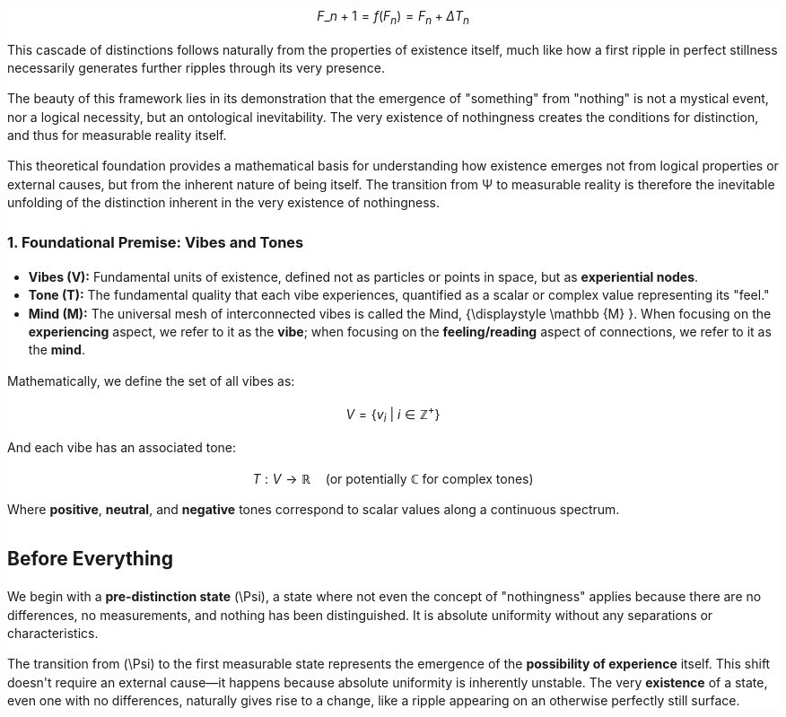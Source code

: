 $$F\_{n+1} = f(F_n) = F_n + ΔT_n$$

This cascade of distinctions follows naturally from the properties of
existence itself, much like how a first ripple in perfect stillness
necessarily generates further ripples through its very presence.

The beauty of this framework lies in its demonstration that the
emergence of "something" from "nothing" is not a mystical event, nor a
logical necessity, but an ontological inevitability. The very existence
of nothingness creates the conditions for distinction, and thus for
measurable reality itself.

This theoretical foundation provides a mathematical basis for
understanding how existence emerges not from logical properties or
external causes, but from the inherent nature of being itself. The
transition from Ψ to measurable reality is therefore the inevitable
unfolding of the distinction inherent in the very existence of
nothingness.

### **1. Foundational Premise: Vibes and Tones**

- **Vibes (V):** Fundamental units of existence, defined not as
  particles or points in space, but as **experiential nodes**.
- **Tone (T):** The fundamental quality that each vibe experiences,
  quantified as a scalar or complex value representing its "feel."
- **Mind (M):** The universal mesh of interconnected vibes is called the
  Mind, {\displaystyle \mathbb {M} }. When focusing on the
  **experiencing** aspect, we refer to it as the **vibe**; when focusing
  on the **feeling/reading** aspect of connections, we refer to it as
  the **mind**.

Mathematically, we define the set of all vibes as:

$$
V = \{ v_i \ | \ i \in \mathbb{Z}^+ \}
$$

And each vibe has an associated tone:

$$
T: V \rightarrow \mathbb{R} \quad \text{(or potentially } \mathbb{C} \text{ for complex tones)}
$$

Where **positive**, **neutral**, and **negative** tones correspond to
scalar values along a continuous spectrum.

## Before Everything

We begin with a **pre-distinction state** \(\Psi\), a state where not
even the concept of "nothingness" applies because there are no
differences, no measurements, and nothing has been distinguished. It is
absolute uniformity without any separations or characteristics.

The transition from \(\Psi\) to the first measurable state represents
the emergence of the **possibility of experience** itself. This shift
doesn't require an external cause—it happens because absolute uniformity
is inherently unstable. The very **existence** of a state, even one with
no differences, naturally gives rise to a change, like a ripple
appearing on an otherwise perfectly still surface.
